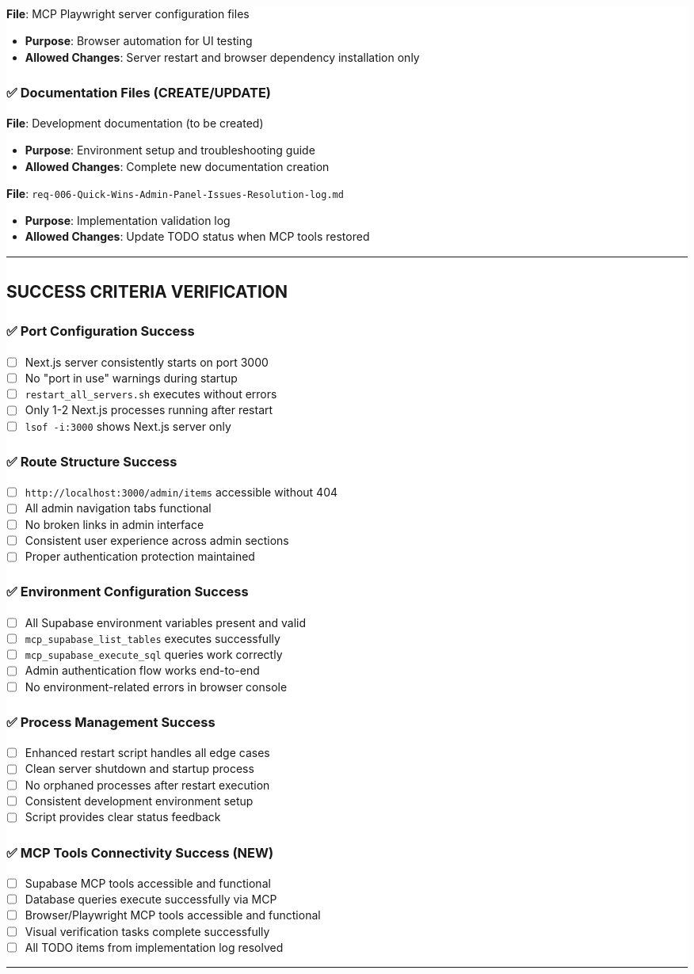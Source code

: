 **File**: MCP Playwright server configuration files  
- **Purpose**: Browser automation for UI testing
- **Allowed Changes**: Server restart and browser dependency installation only

### ✅ **Documentation Files** (**CREATE/UPDATE**)
**File**: Development documentation (to be created)
- **Purpose**: Environment setup and troubleshooting guide
- **Allowed Changes**: Complete new documentation creation

**File**: `req-006-Quick-Wins-Admin-Panel-Issues-Resolution-log.md`
- **Purpose**: Implementation validation log
- **Allowed Changes**: Update TODO status when MCP tools restored

---

## SUCCESS CRITERIA VERIFICATION

### ✅ **Port Configuration Success**
- [ ] Next.js server consistently starts on port 3000
- [ ] No "port in use" warnings during startup  
- [ ] `restart_all_servers.sh` executes without errors
- [ ] Only 1-2 Next.js processes running after restart
- [ ] `lsof -i:3000` shows Next.js server only

### ✅ **Route Structure Success** 
- [ ] `http://localhost:3000/admin/items` accessible without 404
- [ ] All admin navigation tabs functional
- [ ] No broken links in admin interface
- [ ] Consistent user experience across admin sections
- [ ] Proper authentication protection maintained

### ✅ **Environment Configuration Success**
- [ ] All Supabase environment variables present and valid
- [ ] `mcp_supabase_list_tables` executes successfully
- [ ] `mcp_supabase_execute_sql` queries work correctly
- [ ] Admin authentication flow works end-to-end
- [ ] No environment-related errors in browser console

### ✅ **Process Management Success**
- [ ] Enhanced restart script handles all edge cases
- [ ] Clean server shutdown and startup process
- [ ] No orphaned processes after restart execution
- [ ] Consistent development environment setup
- [ ] Script provides clear status feedback

### ✅ **MCP Tools Connectivity Success** (**NEW**)
- [ ] Supabase MCP tools accessible and functional
- [ ] Database queries execute successfully via MCP
- [ ] Browser/Playwright MCP tools accessible and functional
- [ ] Visual verification tasks complete successfully
- [ ] All TODO items from implementation log resolved

---